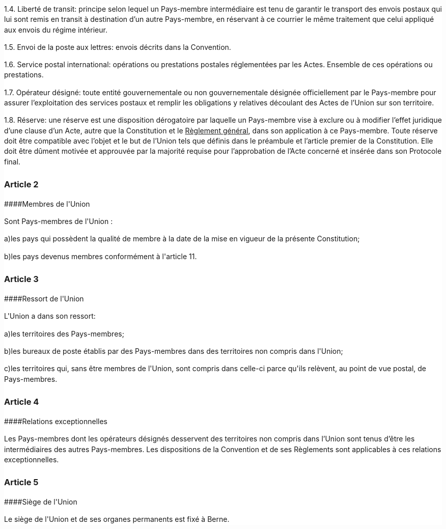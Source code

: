 1.4. Liberté de transit: principe selon lequel un Pays-membre intermédiaire est tenu de garantir le transport des envois postaux qui lui sont remis en transit à destination d’un autre Pays-membre, en réservant à ce courrier le même traitement que celui appliqué aux envois du régime intérieur.  

1.5. Envoi de la poste aux lettres: envois décrits dans la Convention.  

1.6. Service postal international: opérations ou prestations postales réglementées par les Actes. Ensemble de ces opérations ou prestations.  

1.7. Opérateur désigné: toute entité gouvernementale ou non gouvernementale désignée officiellement par le Pays-membre pour assurer l’exploitation des services postaux et remplir les obligations y relatives découlant des Actes de l’Union sur son territoire.  

1.8. Réserve: une réserve est une disposition dérogatoire par laquelle un Pays-membre vise à exclure ou à modifier l’effet juridique d’une clause d’un Acte, autre que la Constitution et le [Règlement général](../../../../../../verdrag/algemeen/reglement/van/de/wereldpostunie/BWBV0004598/README.md), dans son application à ce Pays-membre. Toute réserve doit être compatible avec l’objet et le but de l’Union tels que définis dans le préambule et l’article premier de la Constitution. Elle doit être dûment motivée et approuvée par la majorité requise pour l’approbation de l’Acte concerné et insérée dans son Protocole final.    

### Article  2  

####Membres de l'Union

Sont Pays-membres de l'Union :

a)les pays qui possèdent la qualité de membre à la date de la mise en vigueur de la présente Constitution;

b)les pays devenus membres conformément à l'article 11. 

### Article  3  

####Ressort de l'Union

L'Union a dans son ressort:

a)les territoires des Pays-membres;

b)les bureaux de poste établis par des Pays-membres dans des territoires non compris dans l'Union;

c)les territoires qui, sans être membres de l'Union, sont compris dans celle-ci parce qu'ils relèvent, au point de vue postal, de Pays-membres. 

### Article  4  

####Relations exceptionnelles

Les Pays-membres dont les opérateurs désignés desservent des territoires non compris dans l’Union sont tenus d’être les intermédiaires des autres Pays-membres. Les dispositions de la Convention et de ses Règlements sont applicables à ces relations exceptionnelles. 

### Article  5  

####Siège de l'Union

Le siège de l'Union et de ses organes permanents est fixé à Berne. 
